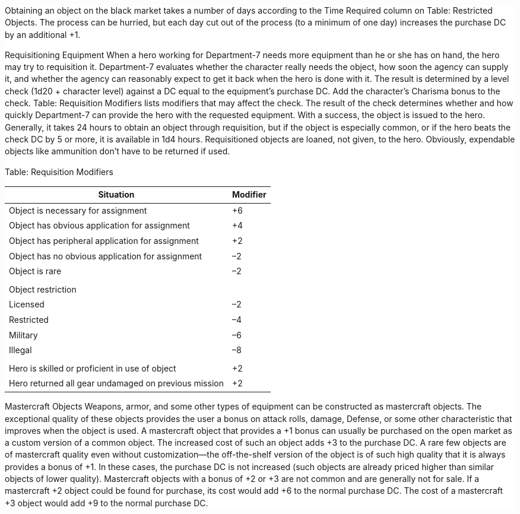 Obtaining an object on the black market takes a number of days according to the Time Required column on Table: Restricted Objects.  The process can be hurried, but each day cut out of the process (to a minimum of one day) increases the purchase DC by an additional +1.

Requisitioning Equipment
When a hero working for Department-7 needs more equipment than he or she has on hand, the hero may try to requisition it. Department-7 evaluates whether the character really needs the object, how soon the agency can supply it, and whether the agency can reasonably expect to get it back when the hero is done with it.
The result is determined by a level check (1d20 + character level) against a DC equal to the equipment’s purchase DC. Add the character’s Charisma bonus to the check. Table: Requisition Modifiers lists modifiers that may affect the check.
The result of the check determines whether and how quickly Department-7 can provide the hero with the requested equipment. With a success, the object is issued to the hero. Generally, it takes 24 hours to obtain an object through requisition, but if the object is especially common, or if the hero beats the check DC by 5 or more, it is available in 1d4 hours.
Requisitioned objects are loaned, not given, to the hero. Obviously, expendable objects like ammunition don’t have to be returned if used.

Table: Requisition Modifiers

|Situation|Modifier|
|---------|--------|
|Object is necessary for assignment|+6|
|Object has obvious application for assignment|+4|
|Object has peripheral application for assignment|+2|
|Object has no obvious application for assignment|–2|
|Object is rare|–2|
|||
|Object restriction||
|Licensed|–2|
|Restricted|–4|
|Military|–6|
|Illegal|–8|
|||
|Hero is skilled or proficient in use of object|+2|
|Hero returned all gear undamaged on previous mission|+2|

Mastercraft Objects
Weapons, armor, and some other types of equipment can be constructed as mastercraft objects. The exceptional quality of these objects provides the user a bonus on attack rolls, damage, Defense, or some other characteristic that improves when the object is used.
A mastercraft object that provides a +1 bonus can usually be purchased on the open market as a custom version of a common object. The increased cost of such an object adds +3 to the purchase DC.
A rare few objects are of mastercraft quality even without customization—the off-the-shelf version of the object is of such high quality that it is always provides a bonus of +1. In these cases, the purchase DC is not increased (such objects are already priced higher than similar objects of lower quality).
Mastercraft objects with a bonus of +2 or +3 are not common and are generally not for sale. If a mastercraft +2 object could be found for purchase, its cost would add +6 to the normal purchase DC. The cost of a mastercraft +3 object would add +9 to the normal purchase DC.
